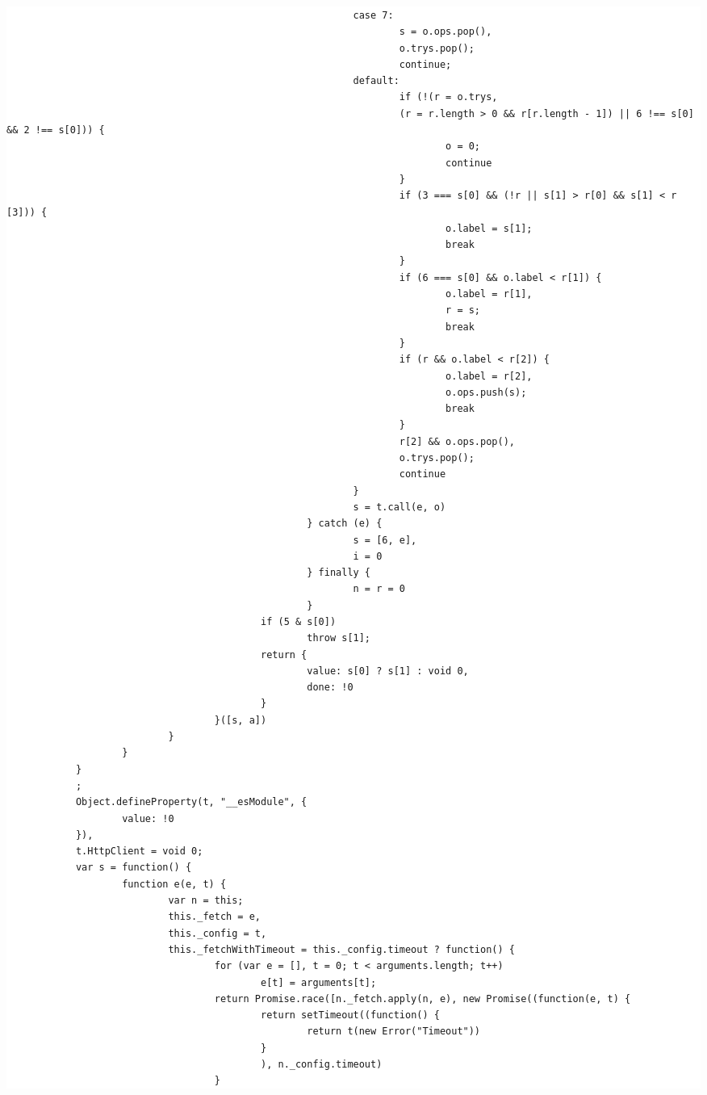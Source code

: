                                                                 case 7:
                                                                        s = o.ops.pop(),
                                                                        o.trys.pop();
                                                                        continue;
                                                                default:
                                                                        if (!(r = o.trys,
                                                                        (r = r.length > 0 && r[r.length - 1]) || 6 !== s[0] && 2 !== s[0])) {
                                                                                o = 0;
                                                                                continue
                                                                        }
                                                                        if (3 === s[0] && (!r || s[1] > r[0] && s[1] < r[3])) {
                                                                                o.label = s[1];
                                                                                break
                                                                        }
                                                                        if (6 === s[0] && o.label < r[1]) {
                                                                                o.label = r[1],
                                                                                r = s;
                                                                                break
                                                                        }
                                                                        if (r && o.label < r[2]) {
                                                                                o.label = r[2],
                                                                                o.ops.push(s);
                                                                                break
                                                                        }
                                                                        r[2] && o.ops.pop(),
                                                                        o.trys.pop();
                                                                        continue
                                                                }
                                                                s = t.call(e, o)
                                                        } catch (e) {
                                                                s = [6, e],
                                                                i = 0
                                                        } finally {
                                                                n = r = 0
                                                        }
                                                if (5 & s[0])
                                                        throw s[1];
                                                return {
                                                        value: s[0] ? s[1] : void 0,
                                                        done: !0
                                                }
                                        }([s, a])
                                }
                        }
                }
                ;
                Object.defineProperty(t, "__esModule", {
                        value: !0
                }),
                t.HttpClient = void 0;
                var s = function() {
                        function e(e, t) {
                                var n = this;
                                this._fetch = e,
                                this._config = t,
                                this._fetchWithTimeout = this._config.timeout ? function() {
                                        for (var e = [], t = 0; t < arguments.length; t++)
                                                e[t] = arguments[t];
                                        return Promise.race([n._fetch.apply(n, e), new Promise((function(e, t) {
                                                return setTimeout((function() {
                                                        return t(new Error("Timeout"))
                                                }
                                                ), n._config.timeout)
                                        }